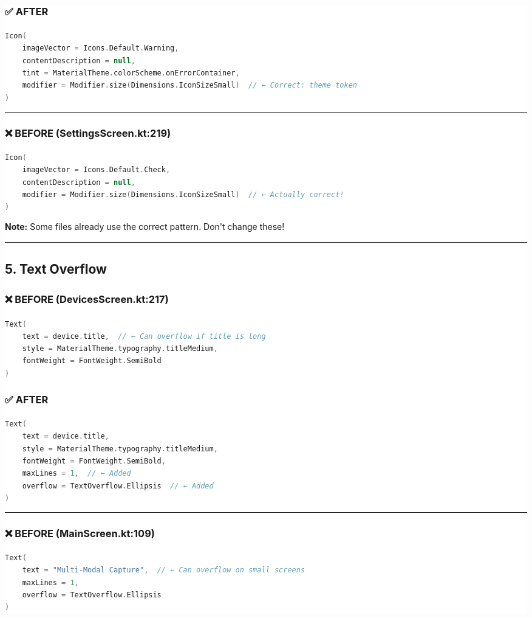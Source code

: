### ✅ AFTER
```kotlin
Icon(
    imageVector = Icons.Default.Warning,
    contentDescription = null,
    tint = MaterialTheme.colorScheme.onErrorContainer,
    modifier = Modifier.size(Dimensions.IconSizeSmall)  // ← Correct: theme token
)
```

---

### ❌ BEFORE (SettingsScreen.kt:219)
```kotlin
Icon(
    imageVector = Icons.Default.Check,
    contentDescription = null,
    modifier = Modifier.size(Dimensions.IconSizeSmall)  // ← Actually correct!
)
```

**Note:** Some files already use the correct pattern. Don't change these!

---

## 5. Text Overflow

### ❌ BEFORE (DevicesScreen.kt:217)
```kotlin
Text(
    text = device.title,  // ← Can overflow if title is long
    style = MaterialTheme.typography.titleMedium,
    fontWeight = FontWeight.SemiBold
)
```

### ✅ AFTER
```kotlin
Text(
    text = device.title,
    style = MaterialTheme.typography.titleMedium,
    fontWeight = FontWeight.SemiBold,
    maxLines = 1,  // ← Added
    overflow = TextOverflow.Ellipsis  // ← Added
)
```

---

### ❌ BEFORE (MainScreen.kt:109)
```kotlin
Text(
    text = "Multi-Modal Capture",  // ← Can overflow on small screens
    maxLines = 1,
    overflow = TextOverflow.Ellipsis
)
```
